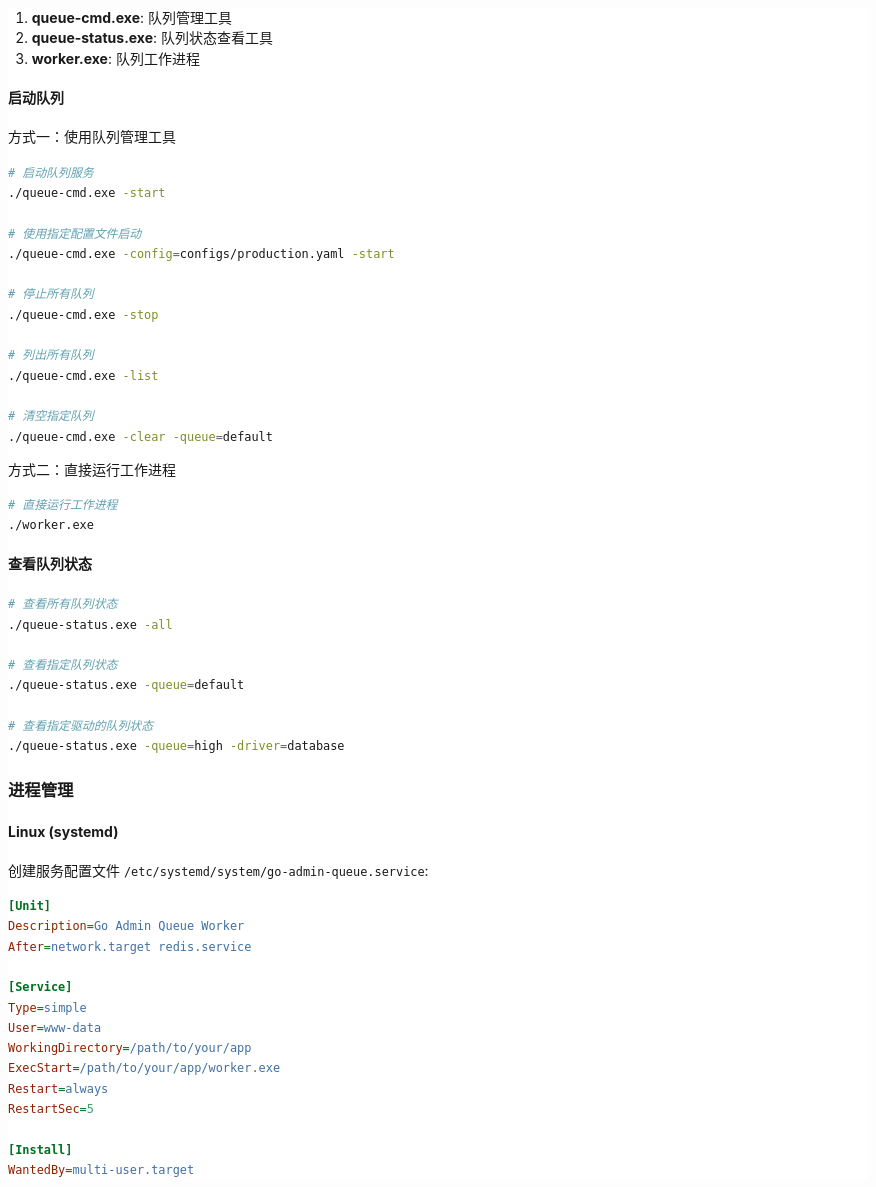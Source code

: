 1. **queue-cmd.exe**: 队列管理工具
2. **queue-status.exe**: 队列状态查看工具
3. **worker.exe**: 队列工作进程

#### 启动队列

方式一：使用队列管理工具
```bash
# 启动队列服务
./queue-cmd.exe -start

# 使用指定配置文件启动
./queue-cmd.exe -config=configs/production.yaml -start

# 停止所有队列
./queue-cmd.exe -stop

# 列出所有队列
./queue-cmd.exe -list

# 清空指定队列
./queue-cmd.exe -clear -queue=default
```

方式二：直接运行工作进程
```bash
# 直接运行工作进程
./worker.exe
```

#### 查看队列状态
```bash
# 查看所有队列状态
./queue-status.exe -all

# 查看指定队列状态
./queue-status.exe -queue=default

# 查看指定驱动的队列状态
./queue-status.exe -queue=high -driver=database
```

### 进程管理

#### Linux (systemd)

创建服务配置文件 `/etc/systemd/system/go-admin-queue.service`:

```ini
[Unit]
Description=Go Admin Queue Worker
After=network.target redis.service

[Service]
Type=simple
User=www-data
WorkingDirectory=/path/to/your/app
ExecStart=/path/to/your/app/worker.exe
Restart=always
RestartSec=5

[Install]
WantedBy=multi-user.target
```
